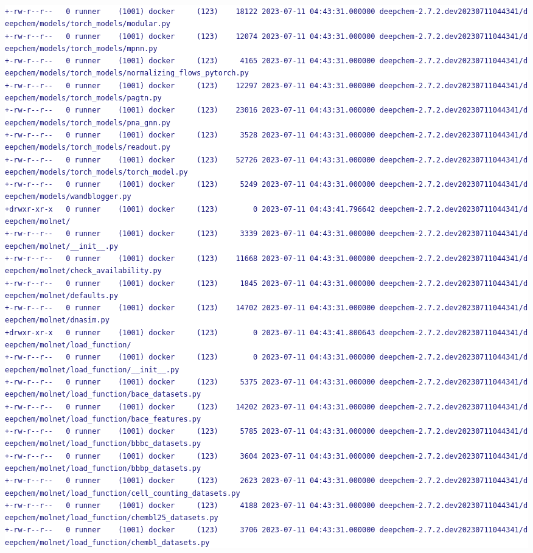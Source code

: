 ```diff
+-rw-r--r--   0 runner    (1001) docker     (123)    18122 2023-07-11 04:43:31.000000 deepchem-2.7.2.dev20230711044341/deepchem/models/torch_models/modular.py
+-rw-r--r--   0 runner    (1001) docker     (123)    12074 2023-07-11 04:43:31.000000 deepchem-2.7.2.dev20230711044341/deepchem/models/torch_models/mpnn.py
+-rw-r--r--   0 runner    (1001) docker     (123)     4165 2023-07-11 04:43:31.000000 deepchem-2.7.2.dev20230711044341/deepchem/models/torch_models/normalizing_flows_pytorch.py
+-rw-r--r--   0 runner    (1001) docker     (123)    12297 2023-07-11 04:43:31.000000 deepchem-2.7.2.dev20230711044341/deepchem/models/torch_models/pagtn.py
+-rw-r--r--   0 runner    (1001) docker     (123)    23016 2023-07-11 04:43:31.000000 deepchem-2.7.2.dev20230711044341/deepchem/models/torch_models/pna_gnn.py
+-rw-r--r--   0 runner    (1001) docker     (123)     3528 2023-07-11 04:43:31.000000 deepchem-2.7.2.dev20230711044341/deepchem/models/torch_models/readout.py
+-rw-r--r--   0 runner    (1001) docker     (123)    52726 2023-07-11 04:43:31.000000 deepchem-2.7.2.dev20230711044341/deepchem/models/torch_models/torch_model.py
+-rw-r--r--   0 runner    (1001) docker     (123)     5249 2023-07-11 04:43:31.000000 deepchem-2.7.2.dev20230711044341/deepchem/models/wandblogger.py
+drwxr-xr-x   0 runner    (1001) docker     (123)        0 2023-07-11 04:43:41.796642 deepchem-2.7.2.dev20230711044341/deepchem/molnet/
+-rw-r--r--   0 runner    (1001) docker     (123)     3339 2023-07-11 04:43:31.000000 deepchem-2.7.2.dev20230711044341/deepchem/molnet/__init__.py
+-rw-r--r--   0 runner    (1001) docker     (123)    11668 2023-07-11 04:43:31.000000 deepchem-2.7.2.dev20230711044341/deepchem/molnet/check_availability.py
+-rw-r--r--   0 runner    (1001) docker     (123)     1845 2023-07-11 04:43:31.000000 deepchem-2.7.2.dev20230711044341/deepchem/molnet/defaults.py
+-rw-r--r--   0 runner    (1001) docker     (123)    14702 2023-07-11 04:43:31.000000 deepchem-2.7.2.dev20230711044341/deepchem/molnet/dnasim.py
+drwxr-xr-x   0 runner    (1001) docker     (123)        0 2023-07-11 04:43:41.800643 deepchem-2.7.2.dev20230711044341/deepchem/molnet/load_function/
+-rw-r--r--   0 runner    (1001) docker     (123)        0 2023-07-11 04:43:31.000000 deepchem-2.7.2.dev20230711044341/deepchem/molnet/load_function/__init__.py
+-rw-r--r--   0 runner    (1001) docker     (123)     5375 2023-07-11 04:43:31.000000 deepchem-2.7.2.dev20230711044341/deepchem/molnet/load_function/bace_datasets.py
+-rw-r--r--   0 runner    (1001) docker     (123)    14202 2023-07-11 04:43:31.000000 deepchem-2.7.2.dev20230711044341/deepchem/molnet/load_function/bace_features.py
+-rw-r--r--   0 runner    (1001) docker     (123)     5785 2023-07-11 04:43:31.000000 deepchem-2.7.2.dev20230711044341/deepchem/molnet/load_function/bbbc_datasets.py
+-rw-r--r--   0 runner    (1001) docker     (123)     3604 2023-07-11 04:43:31.000000 deepchem-2.7.2.dev20230711044341/deepchem/molnet/load_function/bbbp_datasets.py
+-rw-r--r--   0 runner    (1001) docker     (123)     2623 2023-07-11 04:43:31.000000 deepchem-2.7.2.dev20230711044341/deepchem/molnet/load_function/cell_counting_datasets.py
+-rw-r--r--   0 runner    (1001) docker     (123)     4188 2023-07-11 04:43:31.000000 deepchem-2.7.2.dev20230711044341/deepchem/molnet/load_function/chembl25_datasets.py
+-rw-r--r--   0 runner    (1001) docker     (123)     3706 2023-07-11 04:43:31.000000 deepchem-2.7.2.dev20230711044341/deepchem/molnet/load_function/chembl_datasets.py
